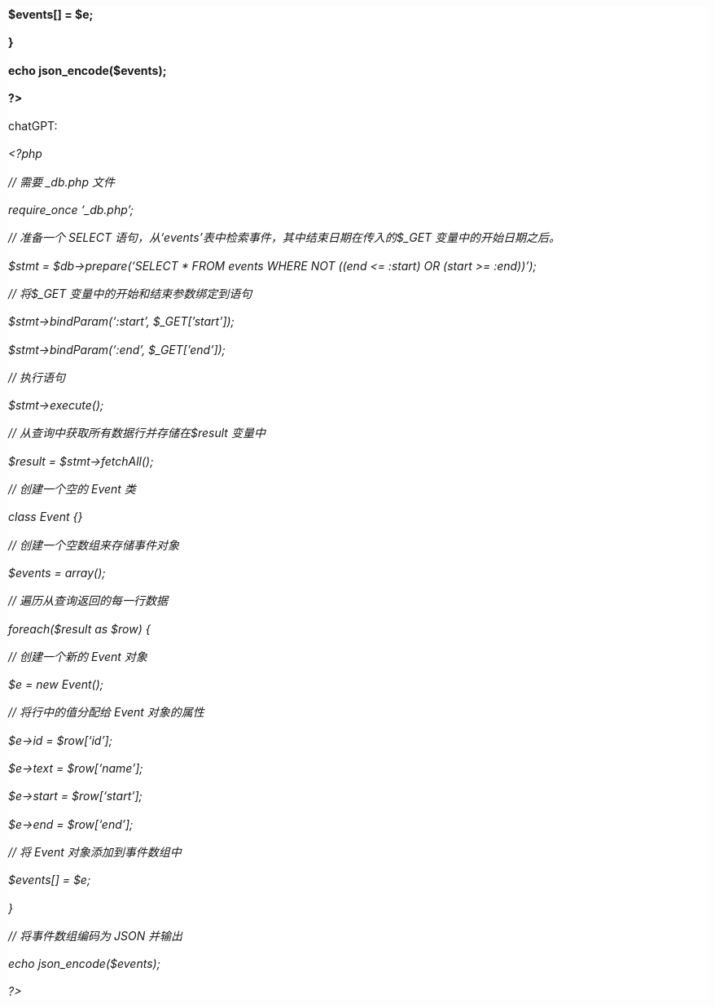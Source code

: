 **$events[] = $e;**

**}**

**echo json_encode($events);**

**?>**

chatGPT:

*<?php*

*// 需要 _db.php 文件*

*require_once ‘_db.php’;*

*// 准备一个 SELECT 语句，从‘events’表中检索事件，其中结束日期在传入的$_GET 变量中的开始日期之后。*

*$stmt = $db->prepare(‘SELECT * FROM events WHERE NOT ((end <= :start) OR (start >= :end))’);*

*// 将$_GET 变量中的开始和结束参数绑定到语句*

*$stmt->bindParam(‘:start’, $_GET[’start’]);*

*$stmt->bindParam(‘:end’, $_GET[’end’]);*

*// 执行语句*

*$stmt->execute();*

*// 从查询中获取所有数据行并存储在$result 变量中*

*$result = $stmt->fetchAll();*

*// 创建一个空的 Event 类*

*class Event {}*

*// 创建一个空数组来存储事件对象*

*$events = array();*

*// 遍历从查询返回的每一行数据*

*foreach($result as $row) {*

*// 创建一个新的 Event 对象*

*$e = new Event();*

*// 将行中的值分配给 Event 对象的属性*

*$e->id = $row[‘id’];*

*$e->text = $row[‘name’];*

*$e->start = $row[‘start’];*

*$e->end = $row[‘end’];*

*// 将 Event 对象添加到事件数组中*

*$events[] = $e;*

*}*

*// 将事件数组编码为 JSON 并输出*

*echo json_encode($events);*

*?>*
